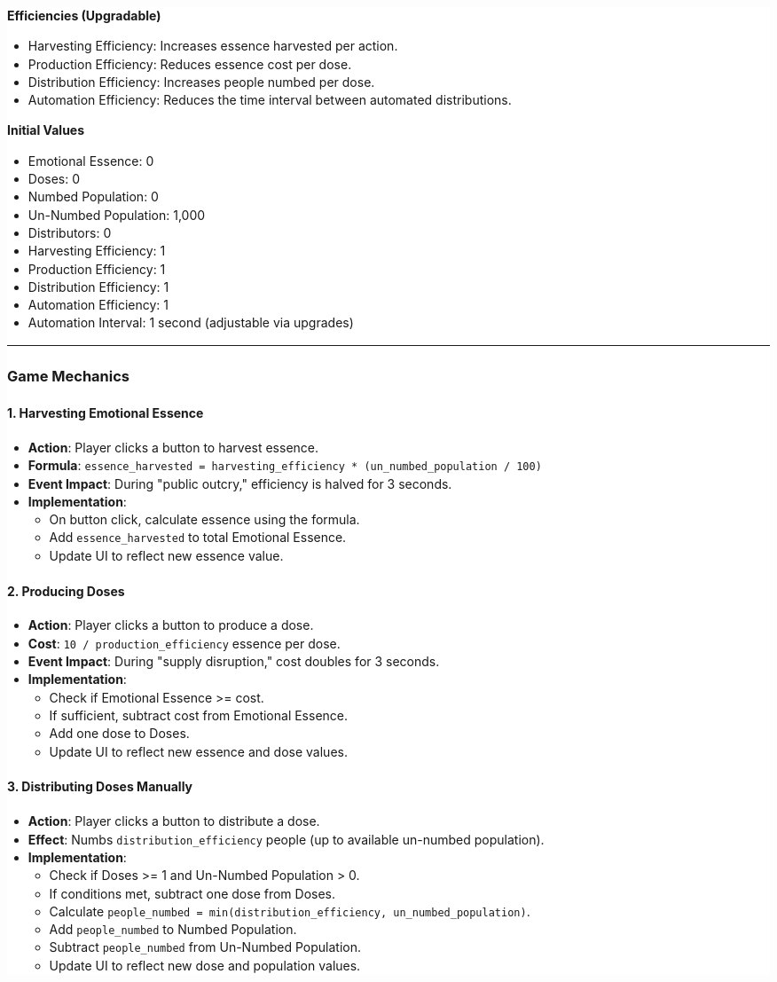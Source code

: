 **Efficiencies (Upgradable)**

- Harvesting Efficiency: Increases essence harvested per action.
- Production Efficiency: Reduces essence cost per dose.
- Distribution Efficiency: Increases people numbed per dose.
- Automation Efficiency: Reduces the time interval between automated distributions.

**Initial Values**

- Emotional Essence: 0
- Doses: 0
- Numbed Population: 0
- Un-Numbed Population: 1,000
- Distributors: 0
- Harvesting Efficiency: 1
- Production Efficiency: 1
- Distribution Efficiency: 1
- Automation Efficiency: 1
- Automation Interval: 1 second (adjustable via upgrades)

---

### Game Mechanics

#### 1. Harvesting Emotional Essence

- **Action**: Player clicks a button to harvest essence.
- **Formula**: `essence_harvested = harvesting_efficiency * (un_numbed_population / 100)`
- **Event Impact**: During "public outcry," efficiency is halved for 3 seconds.
- **Implementation**:
  - On button click, calculate essence using the formula.
  - Add `essence_harvested` to total Emotional Essence.
  - Update UI to reflect new essence value.

#### 2. Producing Doses

- **Action**: Player clicks a button to produce a dose.
- **Cost**: `10 / production_efficiency` essence per dose.
- **Event Impact**: During "supply disruption," cost doubles for 3 seconds.
- **Implementation**:
  - Check if Emotional Essence >= cost.
  - If sufficient, subtract cost from Emotional Essence.
  - Add one dose to Doses.
  - Update UI to reflect new essence and dose values.

#### 3. Distributing Doses Manually

- **Action**: Player clicks a button to distribute a dose.
- **Effect**: Numbs `distribution_efficiency` people (up to available un-numbed population).
- **Implementation**:
  - Check if Doses >= 1 and Un-Numbed Population > 0.
  - If conditions met, subtract one dose from Doses.
  - Calculate `people_numbed = min(distribution_efficiency, un_numbed_population)`.
  - Add `people_numbed` to Numbed Population.
  - Subtract `people_numbed` from Un-Numbed Population.
  - Update UI to reflect new dose and population values.
